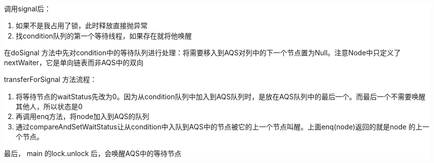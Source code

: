 调用signal后：

1. 如果不是我占用了锁，此时释放直接抛异常
2. 找condition队列的第一个等待线程，如果存在就将他唤醒

在doSignal 方法中先对condition中的等待队列进行处理：将需要移入到AQS对列中的下一个节点置为Null。注意Node中只定义了nextWaiter，它是单向链表而非AQS中的双向

transferForSignal 方法流程：

1. 将等待节点的waitStatus先改为0。因为从condition队列中加入到AQS队列时，是放在AQS队列中的最后一个。而最后一个不需要唤醒其他人，所以状态是0
2. 再调用enq方法，将node加入到AQS的队列
3. 通过compareAndSetWaitStatus让从condition中入队到AQS中的节点被它的上一个节点叫醒。上面enq(node)返回的就是node 的上一个节点。

最后， main 的lock.unlock 后，会唤醒AQS中的等待节点
